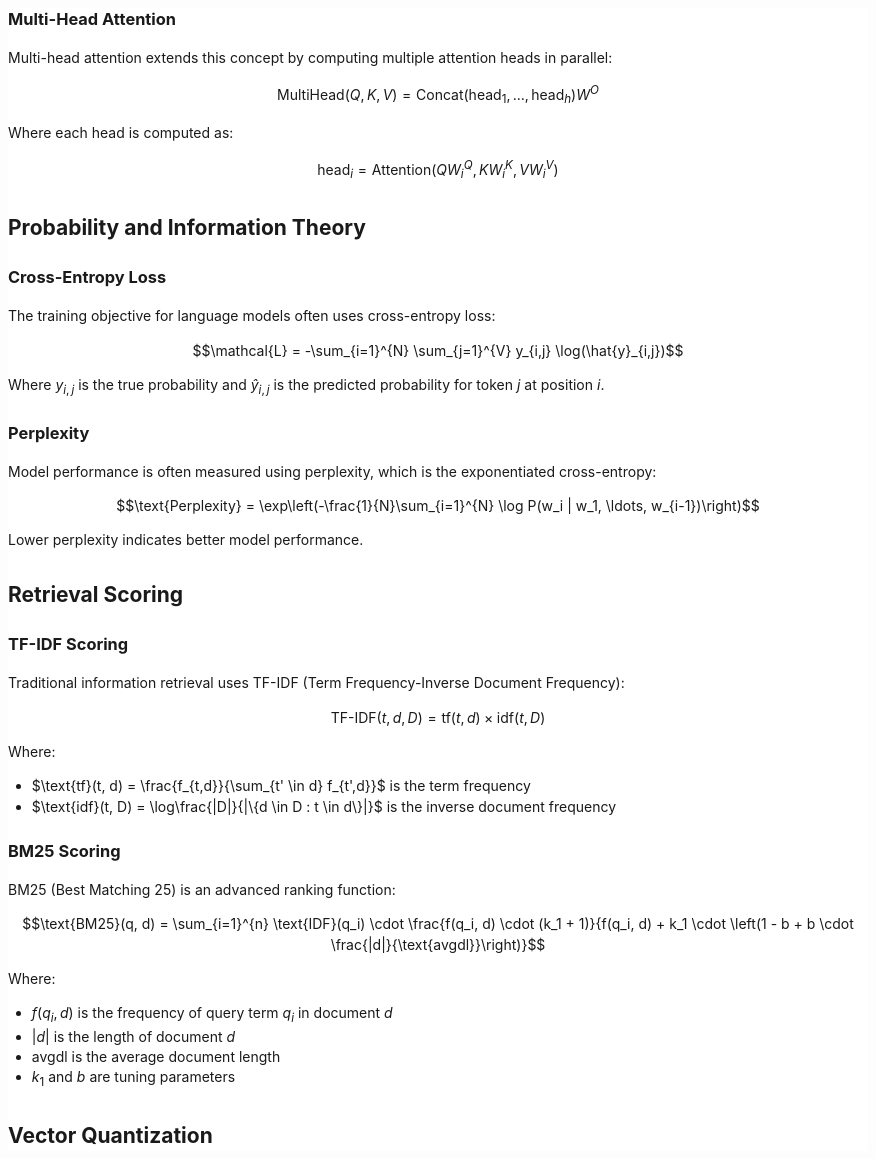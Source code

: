 ### Multi-Head Attention

Multi-head attention extends this concept by computing multiple attention heads in parallel:

$$\text{MultiHead}(Q, K, V) = \text{Concat}(\text{head}_1, \ldots, \text{head}_h)W^O$$

Where each head is computed as:

$$\text{head}_i = \text{Attention}(QW_i^Q, KW_i^K, VW_i^V)$$

## Probability and Information Theory

### Cross-Entropy Loss

The training objective for language models often uses cross-entropy loss:

$$\mathcal{L} = -\sum_{i=1}^{N} \sum_{j=1}^{V} y_{i,j} \log(\hat{y}_{i,j})$$

Where $y_{i,j}$ is the true probability and $\hat{y}_{i,j}$ is the predicted probability for token $j$ at position $i$.

### Perplexity

Model performance is often measured using perplexity, which is the exponentiated cross-entropy:

$$\text{Perplexity} = \exp\left(-\frac{1}{N}\sum_{i=1}^{N} \log P(w_i | w_1, \ldots, w_{i-1})\right)$$

Lower perplexity indicates better model performance.

## Retrieval Scoring

### TF-IDF Scoring

Traditional information retrieval uses TF-IDF (Term Frequency-Inverse Document Frequency):

$$\text{TF-IDF}(t, d, D) = \text{tf}(t, d) \times \text{idf}(t, D)$$

Where:
- $\text{tf}(t, d) = \frac{f_{t,d}}{\sum_{t' \in d} f_{t',d}}$ is the term frequency
- $\text{idf}(t, D) = \log\frac{|D|}{|\{d \in D : t \in d\}|}$ is the inverse document frequency

### BM25 Scoring

BM25 (Best Matching 25) is an advanced ranking function:

$$\text{BM25}(q, d) = \sum_{i=1}^{n} \text{IDF}(q_i) \cdot \frac{f(q_i, d) \cdot (k_1 + 1)}{f(q_i, d) + k_1 \cdot \left(1 - b + b \cdot \frac{|d|}{\text{avgdl}}\right)}$$

Where:
- $f(q_i, d)$ is the frequency of query term $q_i$ in document $d$
- $|d|$ is the length of document $d$
- $\text{avgdl}$ is the average document length
- $k_1$ and $b$ are tuning parameters

## Vector Quantization

